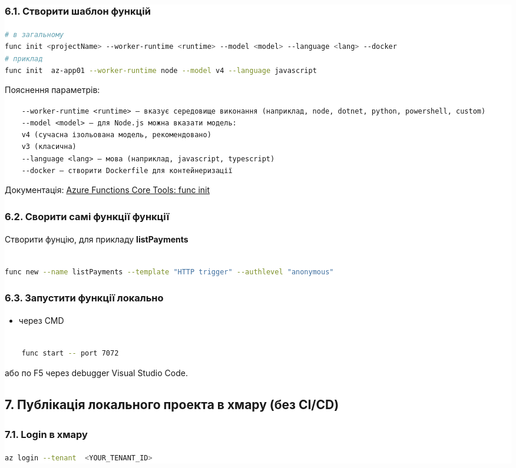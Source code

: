 ### <a name="p6.1.">6.1. Створити шаблон функцій</a>

```bash
# в загальному
func init <projectName> --worker-runtime <runtime> --model <model> --language <lang> --docker
# приклад
func init  az-app01 --worker-runtime node --model v4 --language javascript

```


Пояснення параметрів:

```text
    --worker-runtime <runtime> — вказує середовище виконання (наприклад, node, dotnet, python, powershell, custom)
    --model <model> — для Node.js можна вказати модель:
    v4 (сучасна ізольована модель, рекомендовано)
    v3 (класична)
    --language <lang> — мова (наприклад, javascript, typescript)
    --docker — створити Dockerfile для контейнеризації

```

Документація:
[Azure Functions Core Tools: func init](https://learn.microsoft.com/en-us/azure/azure-functions/functions-core-tools-reference?tabs=v2#func-init)

### <a name="p6.2.">6.2. Сворити самі функції функції</a>

Створити фунцію, для прикладу **listPayments**

```bash

func new --name listPayments --template "HTTP trigger" --authlevel "anonymous"
```

### <a name="p6.3.">6.3. Запустити функції локально</a>

- через CMD

```bash

    func start -- port 7072

```

або по F5 через debugger Visual Studio Code.

## <a name="p7">7. Публікація локального проекта в хмару (без CI/CD)</a>


### <a name="p7.1.">7.1. Login в хмару</a>

```bash
az login --tenant  <YOUR_TENANT_ID>
```
